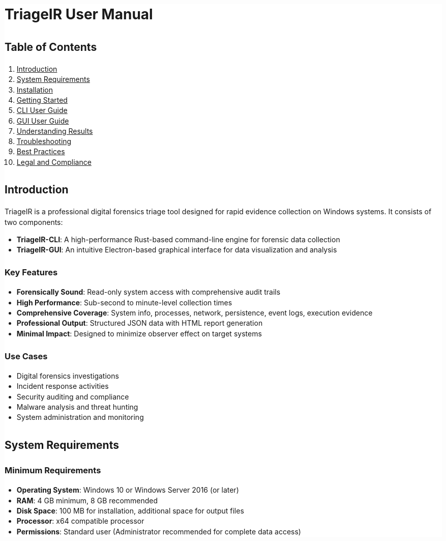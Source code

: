 # TriageIR User Manual

## Table of Contents

1. [Introduction](#introduction)
2. [System Requirements](#system-requirements)
3. [Installation](#installation)
4. [Getting Started](#getting-started)
5. [CLI User Guide](#cli-user-guide)
6. [GUI User Guide](#gui-user-guide)
7. [Understanding Results](#understanding-results)
8. [Troubleshooting](#troubleshooting)
9. [Best Practices](#best-practices)
10. [Legal and Compliance](#legal-and-compliance)

## Introduction

TriageIR is a professional digital forensics triage tool designed for rapid evidence collection on Windows systems. It consists of two components:

- **TriageIR-CLI**: A high-performance Rust-based command-line engine for forensic data collection
- **TriageIR-GUI**: An intuitive Electron-based graphical interface for data visualization and analysis

### Key Features

- **Forensically Sound**: Read-only system access with comprehensive audit trails
- **High Performance**: Sub-second to minute-level collection times
- **Comprehensive Coverage**: System info, processes, network, persistence, event logs, execution evidence
- **Professional Output**: Structured JSON data with HTML report generation
- **Minimal Impact**: Designed to minimize observer effect on target systems

### Use Cases

- Digital forensics investigations
- Incident response activities
- Security auditing and compliance
- Malware analysis and threat hunting
- System administration and monitoring

## System Requirements

### Minimum Requirements

- **Operating System**: Windows 10 or Windows Server 2016 (or later)
- **RAM**: 4 GB minimum, 8 GB recommended
- **Disk Space**: 100 MB for installation, additional space for output files
- **Processor**: x64 compatible processor
- **Permissions**: Standard user (Administrator recommended for complete data access)
